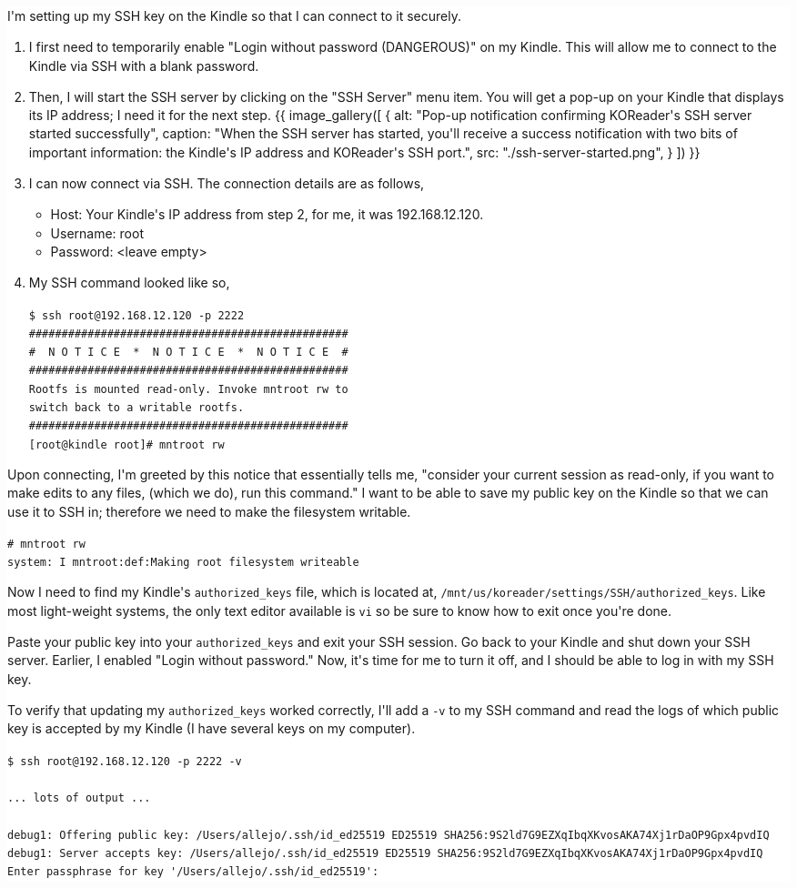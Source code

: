 I'm setting up my SSH key on the Kindle so that I can connect to it securely.

1. I first need to temporarily enable "Login without password (DANGEROUS)" on my Kindle. This will allow me to connect to the Kindle via SSH with a blank password.
2. Then, I will start the SSH server by clicking on the "SSH Server" menu item. You will get a pop-up on your Kindle that displays its IP address; I need it for the next step.
   {{ image_gallery([
     {
        alt: "Pop-up notification confirming KOReader's SSH server started successfully",
        caption: "When the SSH server has started, you'll receive a success notification with two bits of important information: the Kindle's IP address and KOReader's SSH port.",
        src: "./ssh-server-started.png",
     }
   ]) }}
3. I can now connect via SSH. The connection details are as follows,
   - Host: Your Kindle's IP address from step 2, for me, it was 192.168.12.120.
   - Username: root
   - Password: &lt;leave empty&gt;
4. My SSH command looked like so,

   ```
   $ ssh root@192.168.12.120 -p 2222
   #################################################
   #  N O T I C E  *  N O T I C E  *  N O T I C E  #
   #################################################
   Rootfs is mounted read-only. Invoke mntroot rw to
   switch back to a writable rootfs.
   #################################################
   [root@kindle root]# mntroot rw
   ```

Upon connecting, I'm greeted by this notice that essentially tells me, "consider your current session as read-only, if you want to make edits to any files, (which we do), run this command." I want to be able to save my public key on the Kindle so that we can use it to SSH in; therefore we need to make the filesystem writable.

```
# mntroot rw
system: I mntroot:def:Making root filesystem writeable
```

Now I need to find my Kindle's `authorized_keys` file, which is located at, `/mnt/us/koreader/settings/SSH/authorized_keys`. Like most light-weight systems, the only text editor available is `vi` so be sure to know how to exit once you're done.

Paste your public key into your `authorized_keys` and exit your SSH session. Go back to your Kindle and shut down your SSH server. Earlier, I enabled "Login without password." Now, it's time for me to turn it off, and I should be able to log in with my SSH key.

To verify that updating my `authorized_keys` worked correctly, I'll add a `-v` to my SSH command and read the logs of which public key is accepted by my Kindle (I have several keys on my computer).

```
$ ssh root@192.168.12.120 -p 2222 -v

... lots of output ...

debug1: Offering public key: /Users/allejo/.ssh/id_ed25519 ED25519 SHA256:9S2ld7G9EZXqIbqXKvosAKA74Xj1rDaOP9Gpx4pvdIQ
debug1: Server accepts key: /Users/allejo/.ssh/id_ed25519 ED25519 SHA256:9S2ld7G9EZXqIbqXKvosAKA74Xj1rDaOP9Gpx4pvdIQ
Enter passphrase for key '/Users/allejo/.ssh/id_ed25519':
```
